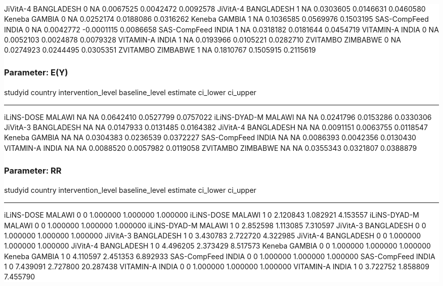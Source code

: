 JiVitA-4       BANGLADESH   0                    NA                0.0067525    0.0042472   0.0092578
JiVitA-4       BANGLADESH   1                    NA                0.0303605    0.0146631   0.0460580
Keneba         GAMBIA       0                    NA                0.0252174    0.0188086   0.0316262
Keneba         GAMBIA       1                    NA                0.1036585    0.0569976   0.1503195
SAS-CompFeed   INDIA        0                    NA                0.0042772   -0.0001115   0.0086658
SAS-CompFeed   INDIA        1                    NA                0.0318182    0.0181644   0.0454719
VITAMIN-A      INDIA        0                    NA                0.0052103    0.0024878   0.0079328
VITAMIN-A      INDIA        1                    NA                0.0193966    0.0105221   0.0282710
ZVITAMBO       ZIMBABWE     0                    NA                0.0274923    0.0244495   0.0305351
ZVITAMBO       ZIMBABWE     1                    NA                0.1810767    0.1505915   0.2115619


### Parameter: E(Y)


studyid        country      intervention_level   baseline_level     estimate    ci_lower    ci_upper
-------------  -----------  -------------------  ---------------  ----------  ----------  ----------
iLiNS-DOSE     MALAWI       NA                   NA                0.0642410   0.0527799   0.0757022
iLiNS-DYAD-M   MALAWI       NA                   NA                0.0241796   0.0153286   0.0330306
JiVitA-3       BANGLADESH   NA                   NA                0.0147933   0.0131485   0.0164382
JiVitA-4       BANGLADESH   NA                   NA                0.0091151   0.0063755   0.0118547
Keneba         GAMBIA       NA                   NA                0.0304383   0.0236539   0.0372227
SAS-CompFeed   INDIA        NA                   NA                0.0086393   0.0042356   0.0130430
VITAMIN-A      INDIA        NA                   NA                0.0088520   0.0057982   0.0119058
ZVITAMBO       ZIMBABWE     NA                   NA                0.0355343   0.0321807   0.0388879


### Parameter: RR


studyid        country      intervention_level   baseline_level    estimate   ci_lower    ci_upper
-------------  -----------  -------------------  ---------------  ---------  ---------  ----------
iLiNS-DOSE     MALAWI       0                    0                 1.000000   1.000000    1.000000
iLiNS-DOSE     MALAWI       1                    0                 2.120843   1.082921    4.153557
iLiNS-DYAD-M   MALAWI       0                    0                 1.000000   1.000000    1.000000
iLiNS-DYAD-M   MALAWI       1                    0                 2.852598   1.113085    7.310597
JiVitA-3       BANGLADESH   0                    0                 1.000000   1.000000    1.000000
JiVitA-3       BANGLADESH   1                    0                 3.430783   2.722720    4.322985
JiVitA-4       BANGLADESH   0                    0                 1.000000   1.000000    1.000000
JiVitA-4       BANGLADESH   1                    0                 4.496205   2.373429    8.517573
Keneba         GAMBIA       0                    0                 1.000000   1.000000    1.000000
Keneba         GAMBIA       1                    0                 4.110597   2.451353    6.892933
SAS-CompFeed   INDIA        0                    0                 1.000000   1.000000    1.000000
SAS-CompFeed   INDIA        1                    0                 7.439091   2.727800   20.287438
VITAMIN-A      INDIA        0                    0                 1.000000   1.000000    1.000000
VITAMIN-A      INDIA        1                    0                 3.722752   1.858809    7.455790
